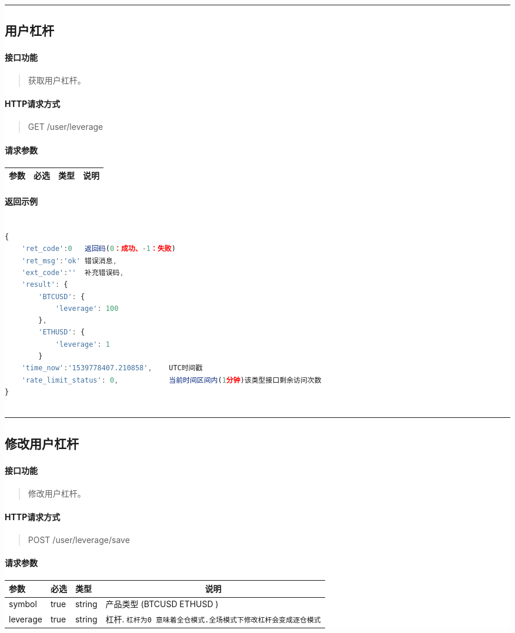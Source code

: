 
-----------
## <span id="userleverageget">用户杠杆 </span>
#### 接口功能

> 获取用户杠杆。

#### HTTP请求方式

> GET   /user/leverage

#### 请求参数

|参数|必选|类型|说明|
|:----- |:-------|:-----|----- |


#### 返回示例

```js

{
    'ret_code':0   返回码(0：成功、-1：失败)
    'ret_msg':'ok' 错误消息,
    'ext_code':''  补充错误码,
    'result': {
        'BTCUSD': {
            'leverage': 100
        },
        'ETHUSD': {
            'leverage': 1
        }
    'time_now':'1539778407.210858',    UTC时间戳
    'rate_limit_status': 0,            当前时间区间内(1分钟)该类型接口剩余访问次数
}
 
```

-----------
## <span id="userleveragesavepost">修改用户杠杆 </span>
#### 接口功能

> 修改用户杠杆。


#### HTTP请求方式

> POST  /user/leverage/save

#### 请求参数

|参数|必选|类型|说明|
|:----- |:-------|:-----|----- |
|symbol |true |string |产品类型 (BTCUSD ETHUSD )    |
|leverage |true |string |杠杆. `杠杆为0 意味着全仓模式.全场模式下修改杠杆会变成逐仓模式`|
